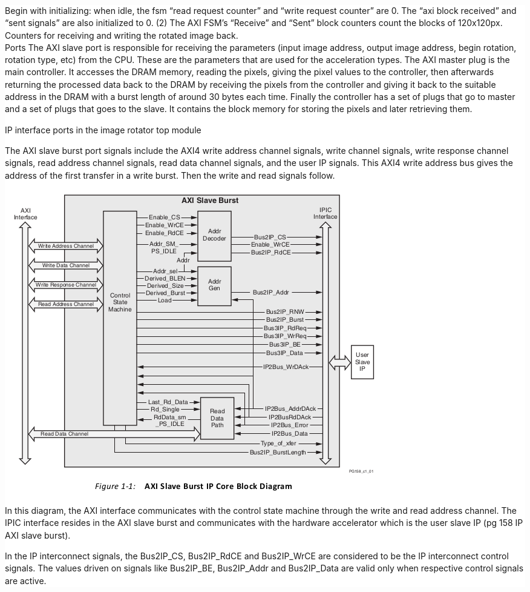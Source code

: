 Begin with initializing: when idle, the fsm “read request counter” and “write request counter” are 0. The “axi block received” and “sent signals” are also initialized to 0. (2) The AXI FSM’s “Receive” and “Sent” block counters count the blocks of 120x120px. Counters for receiving and writing the rotated image back.  
Ports
The AXI slave port is responsible for receiving the parameters (input image address, output image address, begin rotation, rotation type, etc) from the CPU. These are the parameters that are used for the acceleration types. The AXI master plug is the main controller. It accesses the DRAM memory, reading the pixels, giving the pixel values to the controller, then afterwards returning the processed data back to the DRAM by receiving the pixels from the controller and giving it back to the suitable address in the DRAM with a burst length of around 30 bytes each time. 
Finally the controller has a set of plugs that go to master and a set of plugs that goes to the slave. It contains the block memory for storing the pixels and later retrieving them.

IP interface ports in the image rotator top module

The AXI slave burst port signals include the AXI4 write address channel signals, write channel signals, write response channel signals, read address channel signals, read data channel signals, and the user IP signals. This AXI4 write address bus gives the address of the first transfer in a write burst.  Then the write and read signals follow. 

![](figures/pg158_axi_slave_burst.png)

In this diagram, the AXI interface communicates with the control state machine through the write and read address channel. The IPIC interface resides in the AXI slave burst and communicates with the hardware accelerator which is the user slave IP (pg 158 IP AXI slave burst). 

In the IP interconnect signals, the Bus2IP_CS, Bus2IP_RdCE and Bus2IP_WrCE are considered to be the IP interconnect control signals. The values driven on signals like Bus2IP_BE, Bus2IP_Addr and Bus2IP_Data are valid only when respective control signals are active. 
